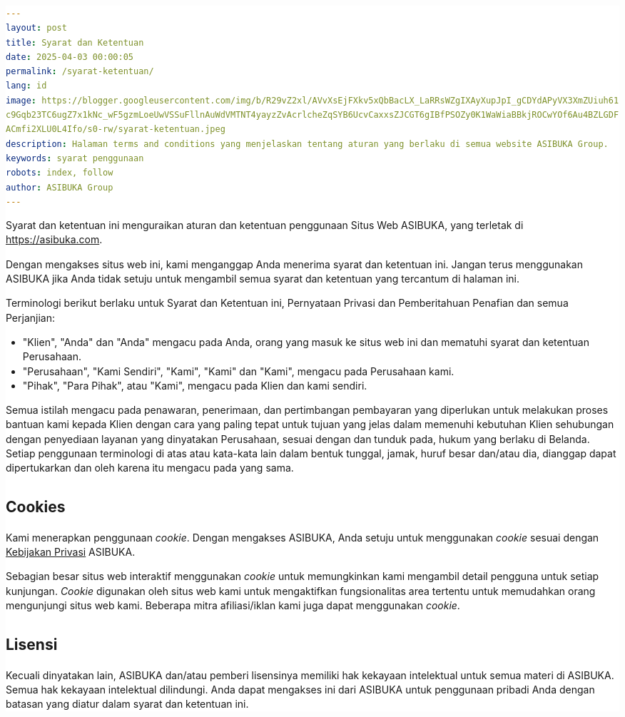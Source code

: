 ```yaml
---
layout: post
title: Syarat dan Ketentuan
date: 2025-04-03 00:00:05
permalink: /syarat-ketentuan/
lang: id
image: https://blogger.googleusercontent.com/img/b/R29vZ2xl/AVvXsEjFXkv5xQbBacLX_LaRRsWZgIXAyXupJpI_gCDYdAPyVX3XmZUiuh61c9Gqb23TC6ugZ7x1kNc_wF5gzmLoeUwVSSuFllnAuWdVMTNT4yayzZvAcrlcheZqSYB6UcvCaxxsZJCGT6gIBfPSOZy0K1WaWiaBBkjROCwYOf6Au4BZLGDFACmfi2XLU0L4Ifo/s0-rw/syarat-ketentuan.jpeg
description: Halaman terms and conditions yang menjelaskan tentang aturan yang berlaku di semua website ASIBUKA Group.
keywords: syarat penggunaan
robots: index, follow
author: ASIBUKA Group
---
```

Syarat dan ketentuan ini menguraikan aturan dan ketentuan penggunaan Situs Web ASIBUKA, yang terletak di https://asibuka.com.

Dengan mengakses situs web ini, kami menganggap Anda menerima syarat dan ketentuan ini. Jangan terus menggunakan ASIBUKA jika Anda tidak setuju untuk mengambil semua syarat dan ketentuan yang tercantum di halaman ini.

Terminologi berikut berlaku untuk Syarat dan Ketentuan ini, Pernyataan Privasi dan Pemberitahuan Penafian dan semua Perjanjian:

* "Klien", "Anda" dan "Anda" mengacu pada Anda, orang yang masuk ke situs web ini dan mematuhi syarat dan ketentuan Perusahaan.
* "Perusahaan", "Kami Sendiri", "Kami", "Kami" dan "Kami", mengacu pada Perusahaan kami.
* "Pihak", "Para Pihak", atau "Kami", mengacu pada Klien dan kami sendiri.

Semua istilah mengacu pada penawaran, penerimaan, dan pertimbangan pembayaran yang diperlukan untuk melakukan proses bantuan kami kepada Klien dengan cara yang paling tepat untuk tujuan yang jelas dalam memenuhi kebutuhan Klien sehubungan dengan penyediaan layanan yang dinyatakan Perusahaan, sesuai dengan dan tunduk pada, hukum yang berlaku di Belanda. Setiap penggunaan terminologi di atas atau kata-kata lain dalam bentuk tunggal, jamak, huruf besar dan/atau dia, dianggap dapat dipertukarkan dan oleh karena itu mengacu pada yang sama.

## Cookies
Kami menerapkan penggunaan _cookie_. Dengan mengakses ASIBUKA, Anda setuju untuk menggunakan _cookie_ sesuai dengan [Kebijakan Privasi](/kebijakan-privasi/) ASIBUKA.

Sebagian besar situs web interaktif menggunakan _cookie_ untuk memungkinkan kami mengambil detail pengguna untuk setiap kunjungan. _Cookie_ digunakan oleh situs web kami untuk mengaktifkan fungsionalitas area tertentu untuk memudahkan orang mengunjungi situs web kami. Beberapa mitra afiliasi/iklan kami juga dapat menggunakan _cookie_.

## Lisensi
Kecuali dinyatakan lain, ASIBUKA dan/atau pemberi lisensinya memiliki hak kekayaan intelektual untuk semua materi di ASIBUKA. Semua hak kekayaan intelektual dilindungi. Anda dapat mengakses ini dari ASIBUKA untuk penggunaan pribadi Anda dengan batasan yang diatur dalam syarat dan ketentuan ini.
